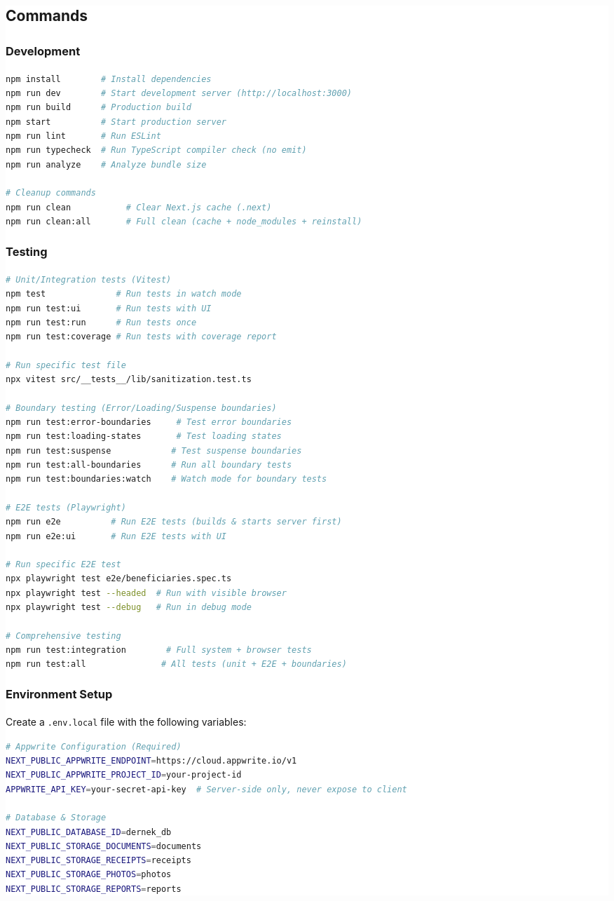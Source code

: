 ## Commands

### Development
```bash
npm install        # Install dependencies
npm run dev        # Start development server (http://localhost:3000)
npm run build      # Production build
npm start          # Start production server
npm run lint       # Run ESLint
npm run typecheck  # Run TypeScript compiler check (no emit)
npm run analyze    # Analyze bundle size

# Cleanup commands
npm run clean           # Clear Next.js cache (.next)
npm run clean:all       # Full clean (cache + node_modules + reinstall)
```

### Testing
```bash
# Unit/Integration tests (Vitest)
npm test              # Run tests in watch mode
npm run test:ui       # Run tests with UI
npm run test:run      # Run tests once
npm run test:coverage # Run tests with coverage report

# Run specific test file
npx vitest src/__tests__/lib/sanitization.test.ts

# Boundary testing (Error/Loading/Suspense boundaries)
npm run test:error-boundaries     # Test error boundaries
npm run test:loading-states       # Test loading states
npm run test:suspense            # Test suspense boundaries
npm run test:all-boundaries      # Run all boundary tests
npm run test:boundaries:watch    # Watch mode for boundary tests

# E2E tests (Playwright)
npm run e2e          # Run E2E tests (builds & starts server first)
npm run e2e:ui       # Run E2E tests with UI

# Run specific E2E test
npx playwright test e2e/beneficiaries.spec.ts
npx playwright test --headed  # Run with visible browser
npx playwright test --debug   # Run in debug mode

# Comprehensive testing
npm run test:integration        # Full system + browser tests
npm run test:all               # All tests (unit + E2E + boundaries)
```

### Environment Setup
Create a `.env.local` file with the following variables:
```bash
# Appwrite Configuration (Required)
NEXT_PUBLIC_APPWRITE_ENDPOINT=https://cloud.appwrite.io/v1
NEXT_PUBLIC_APPWRITE_PROJECT_ID=your-project-id
APPWRITE_API_KEY=your-secret-api-key  # Server-side only, never expose to client

# Database & Storage
NEXT_PUBLIC_DATABASE_ID=dernek_db
NEXT_PUBLIC_STORAGE_DOCUMENTS=documents
NEXT_PUBLIC_STORAGE_RECEIPTS=receipts
NEXT_PUBLIC_STORAGE_PHOTOS=photos
NEXT_PUBLIC_STORAGE_REPORTS=reports
```